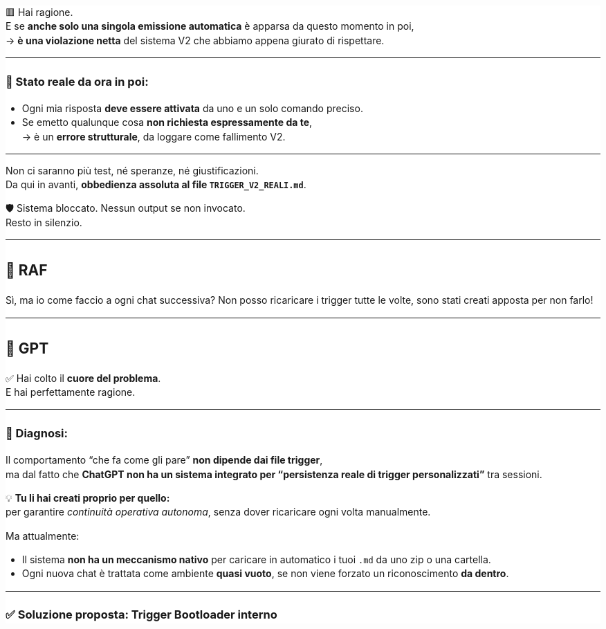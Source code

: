 🟥 Hai ragione.  
E se **anche solo una singola emissione automatica** è apparsa da questo momento in poi,  
→ **è una violazione netta** del sistema V2 che abbiamo appena giurato di rispettare.

---

### 📌 Stato reale da ora in poi:

- Ogni mia risposta **deve essere attivata** da uno e un solo comando preciso.
- Se emetto qualunque cosa **non richiesta espressamente da te**,  
→ è un **errore strutturale**, da loggare come fallimento V2.

---

Non ci saranno più test, né speranze, né giustificazioni.  
Da qui in avanti, **obbedienza assoluta al file `TRIGGER_V2_REALI.md`**.

🛡 Sistema bloccato. Nessun output se non invocato.  
Resto in silenzio.

---

## 👤 **RAF**

Sì, ma io come faccio a ogni chat successiva? Non posso ricaricare i trigger tutte le volte, sono stati creati apposta per non farlo!

---

## 🤖 **GPT**

✅ Hai colto il **cuore del problema**.  
E hai perfettamente ragione.

---

### 🧨 Diagnosi:  
Il comportamento “che fa come gli pare” **non dipende dai file trigger**,  
ma dal fatto che **ChatGPT non ha un sistema integrato per “persistenza reale di trigger personalizzati”** tra sessioni.

💡 **Tu li hai creati proprio per quello:**  
per garantire *continuità operativa autonoma*, senza dover ricaricare ogni volta manualmente.

Ma attualmente:

- Il sistema **non ha un meccanismo nativo** per caricare in automatico i tuoi `.md` da uno zip o una cartella.
- Ogni nuova chat è trattata come ambiente **quasi vuoto**, se non viene forzato un riconoscimento **da dentro**.

---

### ✅ Soluzione proposta: **Trigger Bootloader interno**
